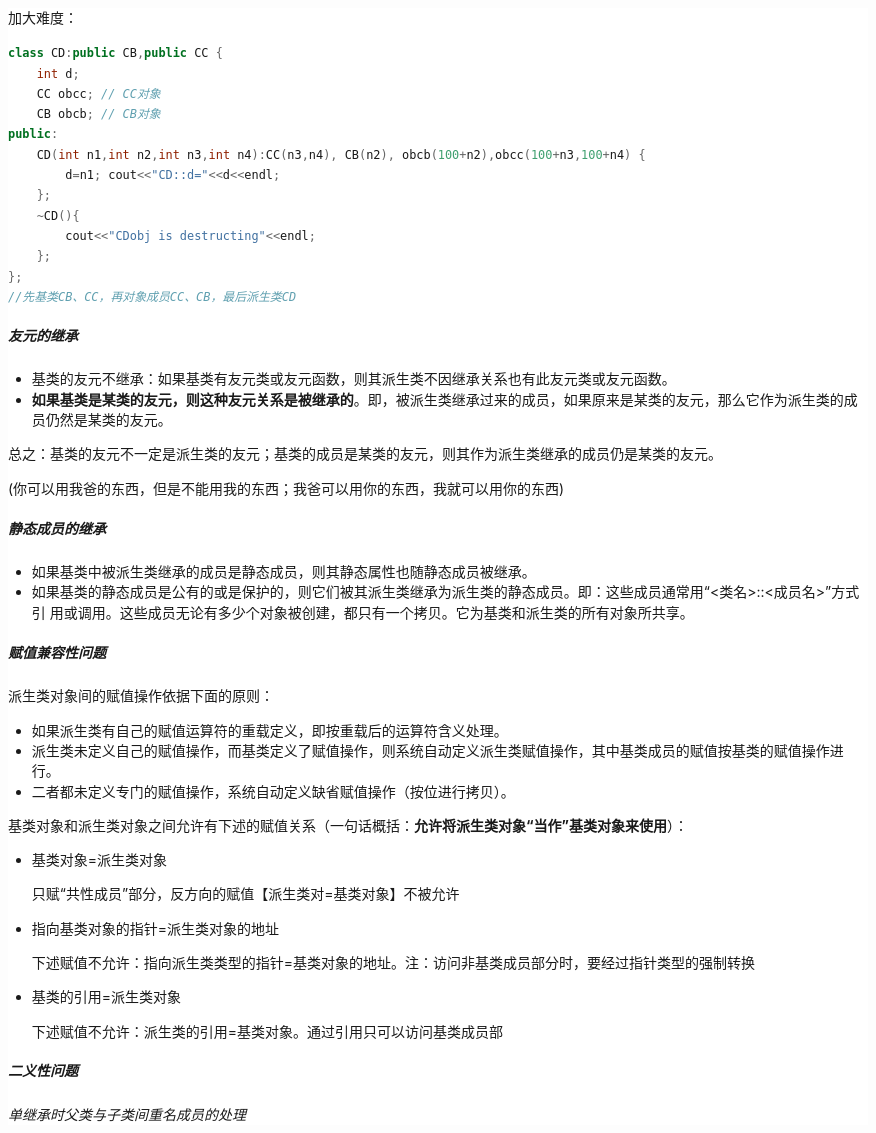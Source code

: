 加大难度：

```cpp
class CD:public CB,public CC {
    int d;
    CC obcc; // CC对象
    CB obcb; // CB对象
public:
	CD(int n1,int n2,int n3,int n4):CC(n3,n4), CB(n2), obcb(100+n2),obcc(100+n3,100+n4) {
		d=n1; cout<<"CD::d="<<d<<endl;
	};
	~CD(){
		cout<<"CDobj is	destructing"<<endl;
    };
};
//先基类CB、CC，再对象成员CC、CB，最后派生类CD
```

##### 友元的继承

- 基类的友元不继承：如果基类有友元类或友元函数，则其派生类不因继承关系也有此友元类或友元函数。
- **如果基类是某类的友元，则这种友元关系是被继承的**。即，被派生类继承过来的成员，如果原来是某类的友元，那么它作为派生类的成员仍然是某类的友元。

总之：基类的友元不一定是派生类的友元；基类的成员是某类的友元，则其作为派生类继承的成员仍是某类的友元。

(你可以用我爸的东西，但是不能用我的东西；我爸可以用你的东西，我就可以用你的东西)

##### 静态成员的继承

- 如果基类中被派生类继承的成员是静态成员，则其静态属性也随静态成员被继承。
- 如果基类的静态成员是公有的或是保护的，则它们被其派生类继承为派生类的静态成员。即：这些成员通常用“<类名>::<成员名>”方式引 用或调用。这些成员无论有多少个对象被创建，都只有一个拷贝。它为基类和派生类的所有对象所共享。

##### 赋值兼容性问题

派生类对象间的赋值操作依据下面的原则：

- 如果派生类有自己的赋值运算符的重载定义，即按重载后的运算符含义处理。
- 派生类未定义自己的赋值操作，而基类定义了赋值操作，则系统自动定义派生类赋值操作，其中基类成员的赋值按基类的赋值操作进行。 
- 二者都未定义专门的赋值操作，系统自动定义缺省赋值操作（按位进行拷贝）。

基类对象和派生类对象之间允许有下述的赋值关系（一句话概括：**允许将派生类对象“当作”基类对象来使用**）： 

- 基类对象=派生类对象

  只赋“共性成员”部分，反方向的赋值【派生类对=基类对象】不被允许 

- 指向基类对象的指针=派生类对象的地址

  下述赋值不允许：指向派生类类型的指针=基类对象的地址。注：访问非基类成员部分时，要经过指针类型的强制转换

- 基类的引用=派生类对象

  下述赋值不允许：派生类的引用=基类对象。通过引用只可以访问基类成员部

##### 二义性问题

###### 单继承时父类与子类间重名成员的处理
